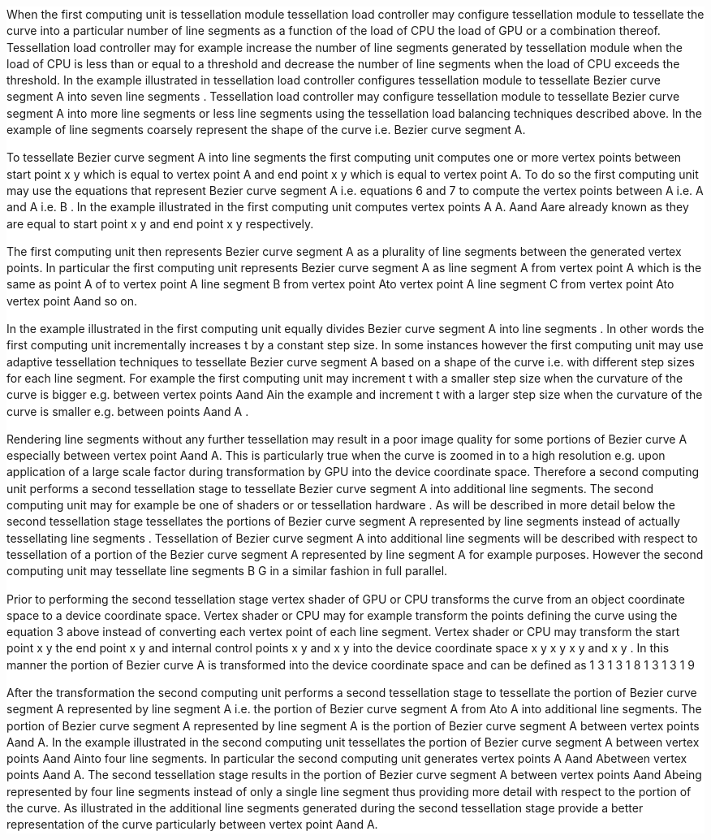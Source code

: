 When the first computing unit is tessellation module tessellation load controller may configure tessellation module to tessellate the curve into a particular number of line segments as a function of the load of CPU the load of GPU or a combination thereof. Tessellation load controller may for example increase the number of line segments generated by tessellation module when the load of CPU is less than or equal to a threshold and decrease the number of line segments when the load of CPU exceeds the threshold. In the example illustrated in tessellation load controller configures tessellation module to tessellate Bezier curve segment A into seven line segments . Tessellation load controller may configure tessellation module to tessellate Bezier curve segment A into more line segments or less line segments using the tessellation load balancing techniques described above. In the example of line segments coarsely represent the shape of the curve i.e. Bezier curve segment A.

To tessellate Bezier curve segment A into line segments the first computing unit computes one or more vertex points between start point x y which is equal to vertex point A and end point x y which is equal to vertex point A. To do so the first computing unit may use the equations that represent Bezier curve segment A i.e. equations 6 and 7 to compute the vertex points between A i.e. A and A i.e. B . In the example illustrated in the first computing unit computes vertex points A A. Aand Aare already known as they are equal to start point x y and end point x y respectively.

The first computing unit then represents Bezier curve segment A as a plurality of line segments between the generated vertex points. In particular the first computing unit represents Bezier curve segment A as line segment A from vertex point A which is the same as point A of to vertex point A line segment B from vertex point Ato vertex point A line segment C from vertex point Ato vertex point Aand so on.

In the example illustrated in the first computing unit equally divides Bezier curve segment A into line segments . In other words the first computing unit incrementally increases t by a constant step size. In some instances however the first computing unit may use adaptive tessellation techniques to tessellate Bezier curve segment A based on a shape of the curve i.e. with different step sizes for each line segment. For example the first computing unit may increment t with a smaller step size when the curvature of the curve is bigger e.g. between vertex points Aand Ain the example and increment t with a larger step size when the curvature of the curve is smaller e.g. between points Aand A .

Rendering line segments without any further tessellation may result in a poor image quality for some portions of Bezier curve A especially between vertex point Aand A. This is particularly true when the curve is zoomed in to a high resolution e.g. upon application of a large scale factor during transformation by GPU into the device coordinate space. Therefore a second computing unit performs a second tessellation stage to tessellate Bezier curve segment A into additional line segments. The second computing unit may for example be one of shaders or or tessellation hardware . As will be described in more detail below the second tessellation stage tessellates the portions of Bezier curve segment A represented by line segments instead of actually tessellating line segments . Tessellation of Bezier curve segment A into additional line segments will be described with respect to tessellation of a portion of the Bezier curve segment A represented by line segment A for example purposes. However the second computing unit may tessellate line segments B G in a similar fashion in full parallel.

Prior to performing the second tessellation stage vertex shader of GPU or CPU transforms the curve from an object coordinate space to a device coordinate space. Vertex shader or CPU may for example transform the points defining the curve using the equation 3 above instead of converting each vertex point of each line segment. Vertex shader or CPU may transform the start point x y the end point x y and internal control points x y and x y into the device coordinate space x y x y x y and x y . In this manner the portion of Bezier curve A is transformed into the device coordinate space and can be defined as 1 3 1 3 1 8 1 3 1 3 1 9 

After the transformation the second computing unit performs a second tessellation stage to tessellate the portion of Bezier curve segment A represented by line segment A i.e. the portion of Bezier curve segment A from Ato A into additional line segments. The portion of Bezier curve segment A represented by line segment A is the portion of Bezier curve segment A between vertex points Aand A. In the example illustrated in the second computing unit tessellates the portion of Bezier curve segment A between vertex points Aand Ainto four line segments. In particular the second computing unit generates vertex points A Aand Abetween vertex points Aand A. The second tessellation stage results in the portion of Bezier curve segment A between vertex points Aand Abeing represented by four line segments instead of only a single line segment thus providing more detail with respect to the portion of the curve. As illustrated in the additional line segments generated during the second tessellation stage provide a better representation of the curve particularly between vertex point Aand A.
